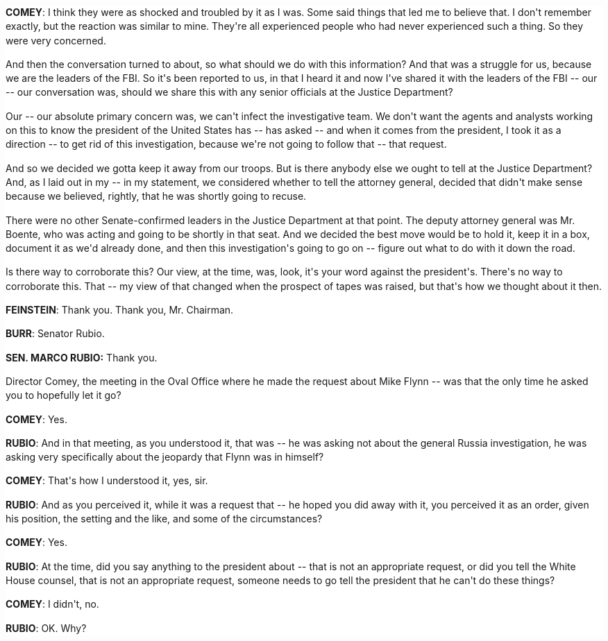**COMEY**: I think they were as shocked and troubled by it as I was. Some said things that led me to believe that. I don't remember exactly, but the reaction was similar to mine. They're all experienced people who had never experienced such a thing. So they were very concerned.

And then the conversation turned to about, so what should we do with this information? And that was a struggle for us, because we are the leaders of the FBI. So it's been reported to us, in that I heard it and now I've shared it with the leaders of the FBI -- our -- our conversation was, should we share this with any senior officials at the Justice Department?

Our -- our absolute primary concern was, we can't infect the investigative team. We don't want the agents and analysts working on this to know the president of the United States has -- has asked -- and when it comes from the president, I took it as a direction -- to get rid of this investigation, because we're not going to follow that -- that request.

And so we decided we gotta keep it away from our troops. But is there anybody else we ought to tell at the Justice Department? And, as I laid out in my -- in my statement, we considered whether to tell the attorney general, decided that didn't make sense because we believed, rightly, that he was shortly going to recuse.

There were no other Senate-confirmed leaders in the Justice Department at that point. The deputy attorney general was Mr. Boente, who was acting and going to be shortly in that seat. And we decided the best move would be to hold it, keep it in a box, document it as we'd already done, and then this investigation's going to go on -- figure out what to do with it down the road.

Is there way to corroborate this? Our view, at the time, was, look, it's your word against the president's. There's no way to corroborate this. That -- my view of that changed when the prospect of tapes was raised, but that's how we thought about it then.

**FEINSTEIN**: Thank you. Thank you, Mr. Chairman.

**BURR**: Senator Rubio.

**SEN. MARCO RUBIO:** Thank you.

Director Comey, the meeting in the Oval Office where he made the request about Mike Flynn -- was that the only time he asked you to hopefully let it go?

**COMEY**: Yes.

**RUBIO**: And in that meeting, as you understood it, that was -- he was asking not about the general Russia investigation, he was asking very specifically about the jeopardy that Flynn was in himself?

**COMEY**: That's how I understood it, yes, sir.

**RUBIO**: And as you perceived it, while it was a request that -- he hoped you did away with it, you perceived it as an order, given his position, the setting and the like, and some of the circumstances?

**COMEY**: Yes.

**RUBIO**: At the time, did you say anything to the president about -- that is not an appropriate request, or did you tell the White House counsel, that is not an appropriate request, someone needs to go tell the president that he can't do these things?

**COMEY**: I didn't, no.

**RUBIO**: OK. Why?
